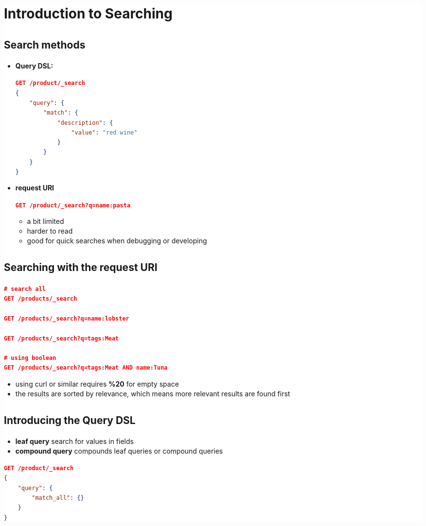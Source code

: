 

# Introduction to Searching

## Search methods

- **Query DSL:**

  ```json
  GET /product/_search
  {
      "query": {
          "match": {
              "description": {
                  "value": "red wine"
              }
          }
      }
  }
  ```

- **request URI**

  ```json
  GET /product/_search?q=name:pasta
  ```

  - a bit limited
  - harder to read
  - good for quick searches when debugging or developing

## Searching with the request URI

```json
# search all
GET /products/_search

GET /products/_search?q=name:lobster

GET /products/_search?q=tags:Meat

# using boolean
GET /products/_search?q=tags:Meat AND name:Tuna
```

- using curl or similar requires **%20** for empty space
- the results are sorted by relevance, which means more relevant results are found first

## Introducing the Query DSL

- **leaf query** search for values in fields
- **compound query** compounds leaf queries or compound queries

```json
GET /product/_search 
{
    "query": {
        "match_all": {}
    }
}
```
